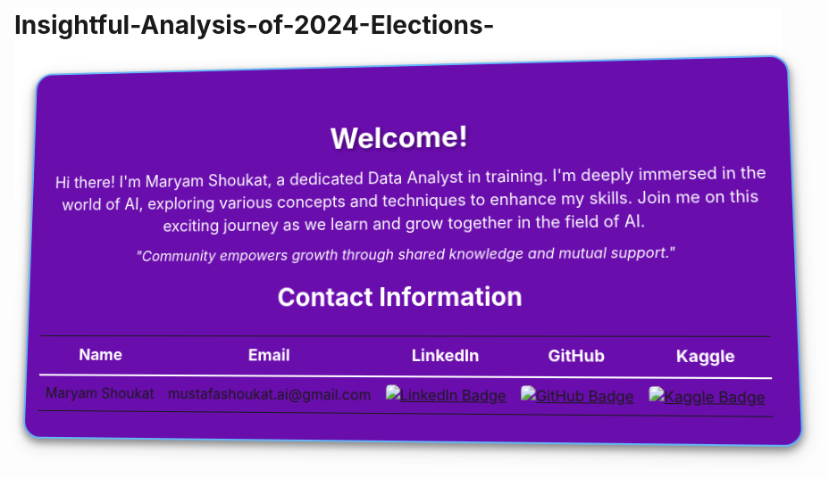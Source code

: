 # Insightful-Analysis-of-2024-Elections-

<div style="border-radius: 20px; border: 2px solid #64B5F6; padding: 15px; background-color: #6A0DAD; text-align: center; box-shadow: 0px 4px 8px rgba(0, 0, 0, 0.4), 0px 6px 20px rgba(0, 0, 0, 0.19); transform: perspective(1000px) rotateX(5deg) rotateY(-5deg); transition: transform 0.5s ease-in-out;">
    <h1 style="color: #FFFFFF; text-shadow: 2px 2px 4px rgba(0, 0, 0, 0.4); font-weight: bold; margin-bottom: 10px; font-size: 32px;">
        Welcome!
    </h1>
    <p style="color: #FFFFFF; font-size: 18px; margin: 10px 0;">
        Hi there! I'm Maryam Shoukat, a dedicated Data Analyst in training. I'm deeply immersed in the world of AI, exploring various concepts and techniques to enhance my skills. Join me on this exciting journey as we learn and grow together in the field of AI.
    </p>
    <p style="color: #FFFFFF; font-size: 16px; font-style: italic; margin: 10px 0;">
        "Community empowers growth through shared knowledge and mutual support."
    </p>
    <h2 style="color: #FFFFFF; margin-top: 15px; font-size: 28px;">Contact Information</h2>
    <table style="width: 100%; margin-top: 15px; border-collapse: collapse;">
        <tr>
            <th style="color: #FFFFFF; font-size: 18px; padding: 8px; border-bottom: 2px solid #FFFFFF;">Name</th>
            <th style="color: #FFFFFF; font-size: 18px; padding: 8px; border-bottom: 2px solid #FFFFFF;">Email</th>
            <th style="color: #FFFFFF; font-size: 18px; padding: 8px; border-bottom: 2px solid #FFFFFF;">LinkedIn</th>
            <th style="color: #FFFFFF; font-size: 18px; padding: 8px; border-bottom: 2px solid #FFFFFF;">GitHub</th>
            <th style="color: #FFFFFF; font-size: 18px; padding: 8px; border-bottom: 2px solid #FFFFFF;">Kaggle</th>
        </tr>
        <tr>
            <td style="font-size: 16px; padding: 8px;">Maryam Shoukat</td>
            <td style="font-size: 16px; padding: 8px;">mustafashoukat.ai@gmail.com</td>
            <td style="font-size: 16px; padding: 8px;">
                <a href="https://www.linkedin.com/in/mustafashoukat/" target="_blank">
                    <img src="https://img.shields.io/badge/LinkedIn-0e76a8.svg?style=for-the-badge&logo=LinkedIn&logoColor=white" alt="LinkedIn Badge" style="border-radius: 5px;">
                </a>
            </td>
            <td style="font-size: 16px; padding: 8px;">
                <a href="https://github.com/Mustafa-Shoukat1" target="_blank">
                    <img src="https://img.shields.io/badge/GitHub-171515.svg?style=for-the-badge&logo=GitHub&logoColor=white" alt="GitHub Badge" style="border-radius: 5px;">
                </a>
            </td>
            <td style="font-size: 16px; padding: 8px;">
                <a href="https://www.kaggle.com/mustafashoukat" target="_blank">
                    <img src="https://img.shields.io/badge/Kaggle-20beff.svg?style=for-the-badge&logo=Kaggle&logoColor=white" alt="Kaggle Badge" style="border-radius: 5px;">
                </a>
            </td>
        </tr>
    </table>
</div>
